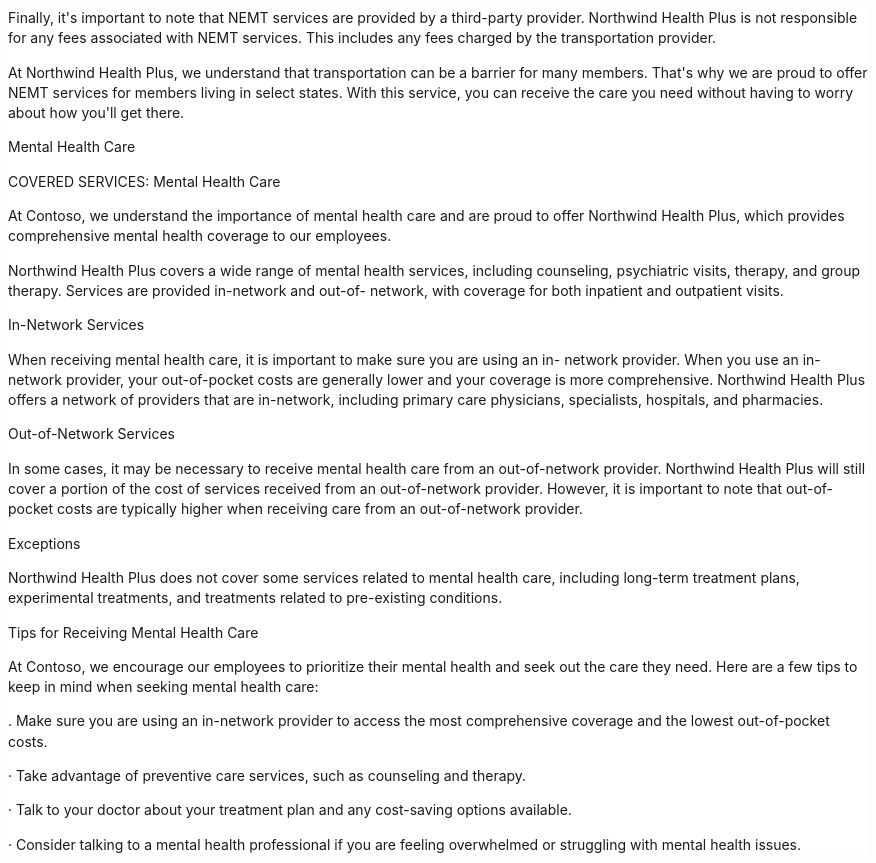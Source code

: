 

Finally, it's important to note that NEMT services are provided by a third-party provider.
Northwind Health Plus is not responsible for any fees associated with NEMT services. This
includes any fees charged by the transportation provider.

At Northwind Health Plus, we understand that transportation can be a barrier for many
members. That's why we are proud to offer NEMT services for members living in select
states. With this service, you can receive the care you need without having to worry about
how you'll get there.

Mental Health Care

COVERED SERVICES: Mental Health Care

At Contoso, we understand the importance of mental health care and are proud to offer
Northwind Health Plus, which provides comprehensive mental health coverage to our
employees.

Northwind Health Plus covers a wide range of mental health services, including counseling,
psychiatric visits, therapy, and group therapy. Services are provided in-network and out-of-
network, with coverage for both inpatient and outpatient visits.

In-Network Services

When receiving mental health care, it is important to make sure you are using an in-
network provider. When you use an in-network provider, your out-of-pocket costs are
generally lower and your coverage is more comprehensive. Northwind Health Plus offers a
network of providers that are in-network, including primary care physicians, specialists,
hospitals, and pharmacies.

Out-of-Network Services

In some cases, it may be necessary to receive mental health care from an out-of-network
provider. Northwind Health Plus will still cover a portion of the cost of services received
from an out-of-network provider. However, it is important to note that out-of-pocket costs
are typically higher when receiving care from an out-of-network provider.

Exceptions

Northwind Health Plus does not cover some services related to mental health care,
including long-term treatment plans, experimental treatments, and treatments related to
pre-existing conditions.

Tips for Receiving Mental Health Care

At Contoso, we encourage our employees to prioritize their mental health and seek out the
care they need. Here are a few tips to keep in mind when seeking mental health care:

. Make sure you are using an in-network provider to access the most comprehensive
coverage and the lowest out-of-pocket costs.



· Take advantage of preventive care services, such as counseling and therapy.

· Talk to your doctor about your treatment plan and any cost-saving options available.

· Consider talking to a mental health professional if you are feeling overwhelmed or
struggling with mental health issues.
